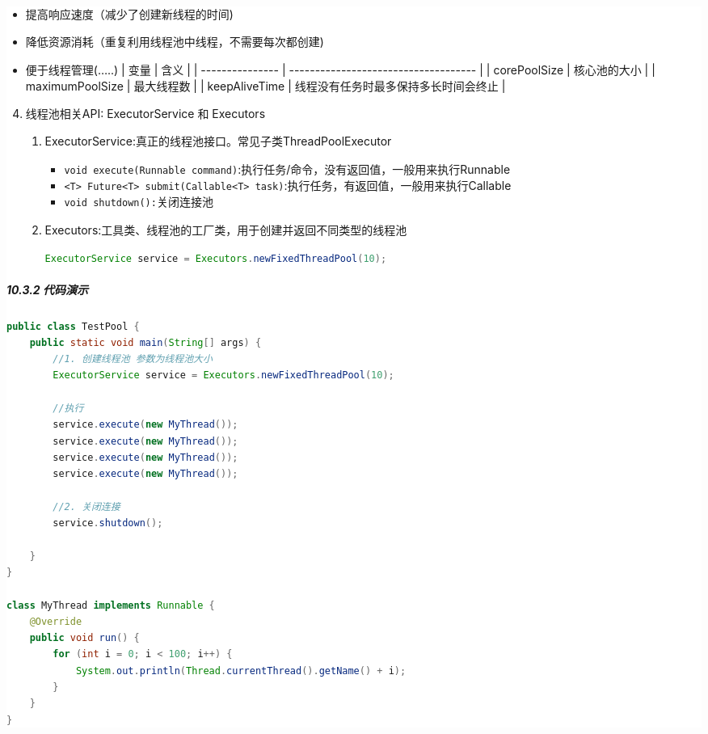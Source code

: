    - 提高响应速度（减少了创建新线程的时间)

   - 降低资源消耗（重复利用线程池中线程，不需要每次都创建)

   - 便于线程管理(…..)
     | 变量            | 含义                                 |
     | --------------- | ------------------------------------ |
     | corePoolSize    | 核心池的大小                         |
     | maximumPoolSize | 最大线程数                           |
     | keepAliveTime   | 线程没有任务时最多保持多长时间会终止 |

4. 线程池相关API: ExecutorService 和 Executors

   1. ExecutorService:真正的线程池接口。常见子类ThreadPoolExecutor

      - `void execute(Runnable command)`:执行任务/命令，没有返回值，一般用来执行Runnable
      - `<T> Future<T> submit(Callable<T> task)`:执行任务，有返回值，一般用来执行Callable
      - `void shutdown():`关闭连接池

   2. Executors:工具类、线程池的工厂类，用于创建并返回不同类型的线程池
      ```java
      ExecutorService service = Executors.newFixedThreadPool(10);
      ```

      

##### 10.3.2 代码演示

```java
public class TestPool {
    public static void main(String[] args) {
        //1. 创建线程池 参数为线程池大小
        ExecutorService service = Executors.newFixedThreadPool(10);

        //执行
        service.execute(new MyThread());
        service.execute(new MyThread());
        service.execute(new MyThread());
        service.execute(new MyThread());

        //2. 关闭连接
        service.shutdown();

    }
}

class MyThread implements Runnable {
    @Override
    public void run() {
        for (int i = 0; i < 100; i++) {
            System.out.println(Thread.currentThread().getName() + i);
        }
    }
}
```

